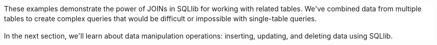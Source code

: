 These examples demonstrate the power of JOINs in SQLlib for working with related tables. We've combined data from multiple tables to create complex queries that would be difficult or impossible with single-table queries.

In the next section, we'll learn about data manipulation operations: inserting, updating, and deleting data using SQLlib.
